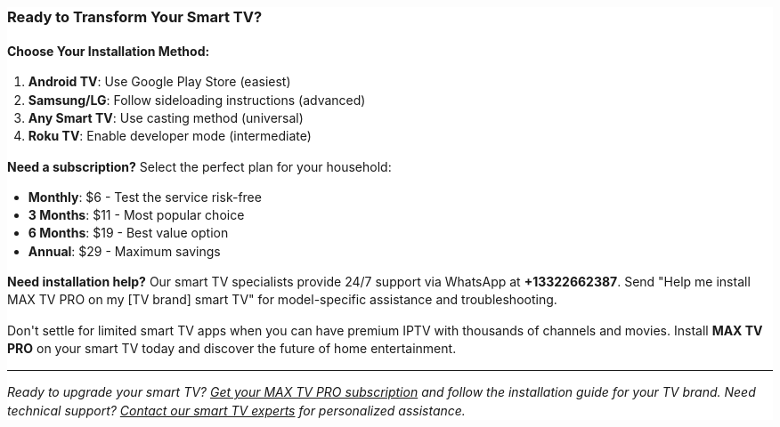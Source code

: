 ### Ready to Transform Your Smart TV?

**Choose Your Installation Method:**

1. **Android TV**: Use Google Play Store (easiest)
2. **Samsung/LG**: Follow sideloading instructions (advanced)
3. **Any Smart TV**: Use casting method (universal)
4. **Roku TV**: Enable developer mode (intermediate)

**Need a subscription?** Select the perfect plan for your household:
- **Monthly**: $6 - Test the service risk-free
- **3 Months**: $11 - Most popular choice
- **6 Months**: $19 - Best value option
- **Annual**: $29 - Maximum savings

**Need installation help?** Our smart TV specialists provide 24/7 support via WhatsApp at **+13322662387**. Send "Help me install MAX TV PRO on my [TV brand] smart TV" for model-specific assistance and troubleshooting.

Don't settle for limited smart TV apps when you can have premium IPTV with thousands of channels and movies. Install **MAX TV PRO** on your smart TV today and discover the future of home entertainment.

---

*Ready to upgrade your smart TV? [Get your MAX TV PRO subscription](/plans) and follow the installation guide for your TV brand. Need technical support? [Contact our smart TV experts](/contact) for personalized assistance.*

